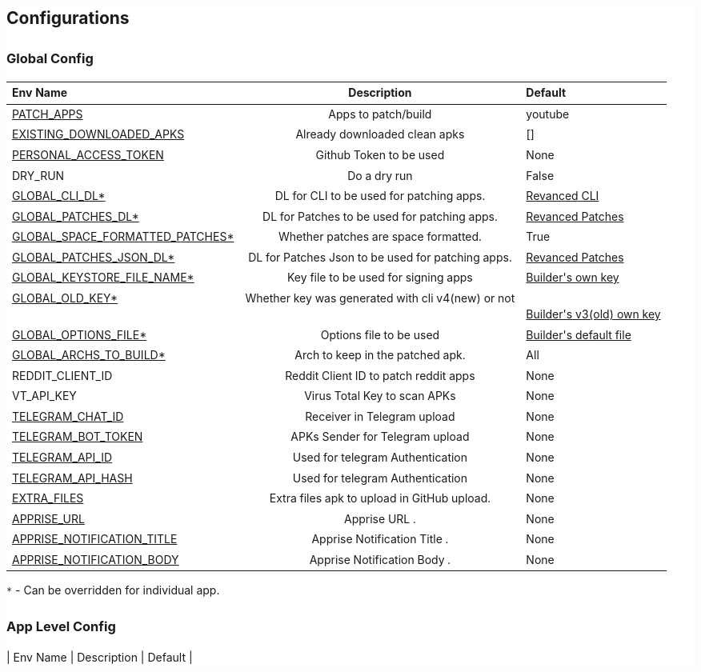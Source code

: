 ## Configurations

### Global Config

| **Env Name**                                             |                  **Description**                  | **Default**                                                                                                           |
|:---------------------------------------------------------|:-------------------------------------------------:|:----------------------------------------------------------------------------------------------------------------------|
| [PATCH_APPS](#patch-apps)                                |                Apps to patch/build                | youtube                                                                                                               |
| [EXISTING_DOWNLOADED_APKS ](#existing-downloaded-apks)   |           Already downloaded clean apks           | []                                                                                                                    |
| [PERSONAL_ACCESS_TOKEN](#personal-access-token)          |              Github Token to be used              | None                                                                                                                  |
| DRY_RUN                                                  |                   Do a dry run                    | False                                                                                                                 |
| [GLOBAL_CLI_DL*](#global-resources)                      |     DL for CLI to be used for patching apps.      | [Revanced CLI](https://github.com/revanced/revanced-cli)                                                              |
| [GLOBAL_PATCHES_DL*](#global-resources)                  |   DL for Patches to be used for patching apps.    | [Revanced Patches](https://github.com/revanced/revanced-patches)                                                      |
| [GLOBAL_SPACE_FORMATTED_PATCHES*](#global-resources)     |       Whether patches are space formatted.        | True                                                                                                                  |
| [GLOBAL_PATCHES_JSON_DL*](#global-resources)             | DL for Patches Json to be used for patching apps. | [Revanced Patches](https://github.com/revanced/revanced-patches)                                                      |
| [GLOBAL_KEYSTORE_FILE_NAME*](#global-keystore-file-name) |       Key file to be used for signing apps        | [Builder's own key](https://github.com/nikhilbadyal/docker-py-revanced/blob/main/apks/revanced.keystore)              |
| [GLOBAL_OLD_KEY*](#global-keystore-file-name)            | Whether key was generated with cli v4(new) or not | <br/>[Builder's v3(old) own key](https://github.com/nikhilbadyal/docker-py-revanced/blob/main/apks/revanced.keystore) |
| [GLOBAL_OPTIONS_FILE*](#global-options-file)             |              Options file to be used              | [Builder's default file](https://github.com/nikhilbadyal/docker-py-revanced/blob/main/apks/options.json)              |
| [GLOBAL_ARCHS_TO_BUILD*](#global-archs-to-build)         |         Arch to keep in the patched apk.          | All                                                                                                                   |
| REDDIT_CLIENT_ID                                         |       Reddit Client ID to patch reddit apps       | None                                                                                                                  |
| VT_API_KEY                                               |           Virus Total Key to scan APKs            | None                                                                                                                  |
| [TELEGRAM_CHAT_ID](#telegram-support)                    |            Receiver in Telegram upload            | None                                                                                                                  |
| [TELEGRAM_BOT_TOKEN](#telegram-support)                  |          APKs Sender for Telegram upload          | None                                                                                                                  |
| [TELEGRAM_API_ID](#telegram-support)                     |         Used for telegram Authentication          | None                                                                                                                  |
| [TELEGRAM_API_HASH](#telegram-support)                   |         Used for telegram Authentication          | None                                                                                                                  |
| [EXTRA_FILES](#extra-files)                              |    Extra files apk to upload in GitHub upload.    | None                                                                                                                  |
| [APPRISE_URL](#apprise)                                  |                   Apprise URL .                   | None                                                                                                                  |
| [APPRISE_NOTIFICATION_TITLE](#apprise)                   |           Apprise Notification Title .            | None                                                                                                                  |
| [APPRISE_NOTIFICATION_BODY](#apprise)                    |            Apprise Notification Body .            | None                                                                                                                  |

`*` - Can be overridden for individual app.
### App Level Config

| Env Name                                                    |                                         Description                                          | Default                        |